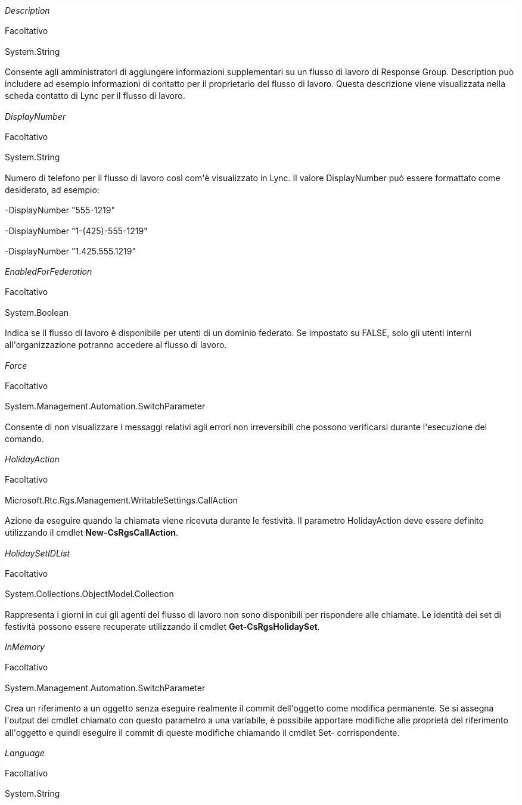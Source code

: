 </tr>
<tr class="even">
<td><p><em>Description</em></p></td>
<td><p>Facoltativo</p></td>
<td><p>System.String</p></td>
<td><p>Consente agli amministratori di aggiungere informazioni supplementari su un flusso di lavoro di Response Group. Description può includere ad esempio informazioni di contatto per il proprietario del flusso di lavoro. Questa descrizione viene visualizzata nella scheda contatto di Lync per il flusso di lavoro.</p></td>
</tr>
<tr class="odd">
<td><p><em>DisplayNumber</em></p></td>
<td><p>Facoltativo</p></td>
<td><p>System.String</p></td>
<td><p>Numero di telefono per il flusso di lavoro così com'è visualizzato in Lync. Il valore DisplayNumber può essere formattato come desiderato, ad esempio:</p>
<p>-DisplayNumber &quot;555-1219&quot;</p>
<p>-DisplayNumber &quot;1-(425)-555-1219&quot;</p>
<p>-DisplayNumber &quot;1.425.555.1219&quot;</p></td>
</tr>
<tr class="even">
<td><p><em>EnabledForFederation</em></p></td>
<td><p>Facoltativo</p></td>
<td><p>System.Boolean</p></td>
<td><p>Indica se il flusso di lavoro è disponibile per utenti di un dominio federato. Se impostato su FALSE, solo gli utenti interni all'organizzazione potranno accedere al flusso di lavoro.</p></td>
</tr>
<tr class="odd">
<td><p><em>Force</em></p></td>
<td><p>Facoltativo</p></td>
<td><p>System.Management.Automation.SwitchParameter</p></td>
<td><p>Consente di non visualizzare i messaggi relativi agli errori non irreversibili che possono verificarsi durante l'esecuzione del comando.</p></td>
</tr>
<tr class="even">
<td><p><em>HolidayAction</em></p></td>
<td><p>Facoltativo</p></td>
<td><p>Microsoft.Rtc.Rgs.Management.WritableSettings.CallAction</p></td>
<td><p>Azione da eseguire quando la chiamata viene ricevuta durante le festività. Il parametro HolidayAction deve essere definito utilizzando il cmdlet <strong>New-CsRgsCallAction</strong>.</p></td>
</tr>
<tr class="odd">
<td><p><em>HolidaySetIDList</em></p></td>
<td><p>Facoltativo</p></td>
<td><p>System.Collections.ObjectModel.Collection</p></td>
<td><p>Rappresenta i giorni in cui gli agenti del flusso di lavoro non sono disponibili per rispondere alle chiamate. Le identità dei set di festività possono essere recuperate utilizzando il cmdlet <strong>Get-CsRgsHolidaySet</strong>.</p></td>
</tr>
<tr class="even">
<td><p><em>InMemory</em></p></td>
<td><p>Facoltativo</p></td>
<td><p>System.Management.Automation.SwitchParameter</p></td>
<td><p>Crea un riferimento a un oggetto senza eseguire realmente il commit dell'oggetto come modifica permanente. Se si assegna l'output del cmdlet chiamato con questo parametro a una variabile, è possibile apportare modifiche alle proprietà del riferimento all'oggetto e quindi eseguire il commit di queste modifiche chiamando il cmdlet Set- corrispondente.</p></td>
</tr>
<tr class="odd">
<td><p><em>Language</em></p></td>
<td><p>Facoltativo</p></td>
<td><p>System.String</p></td>
